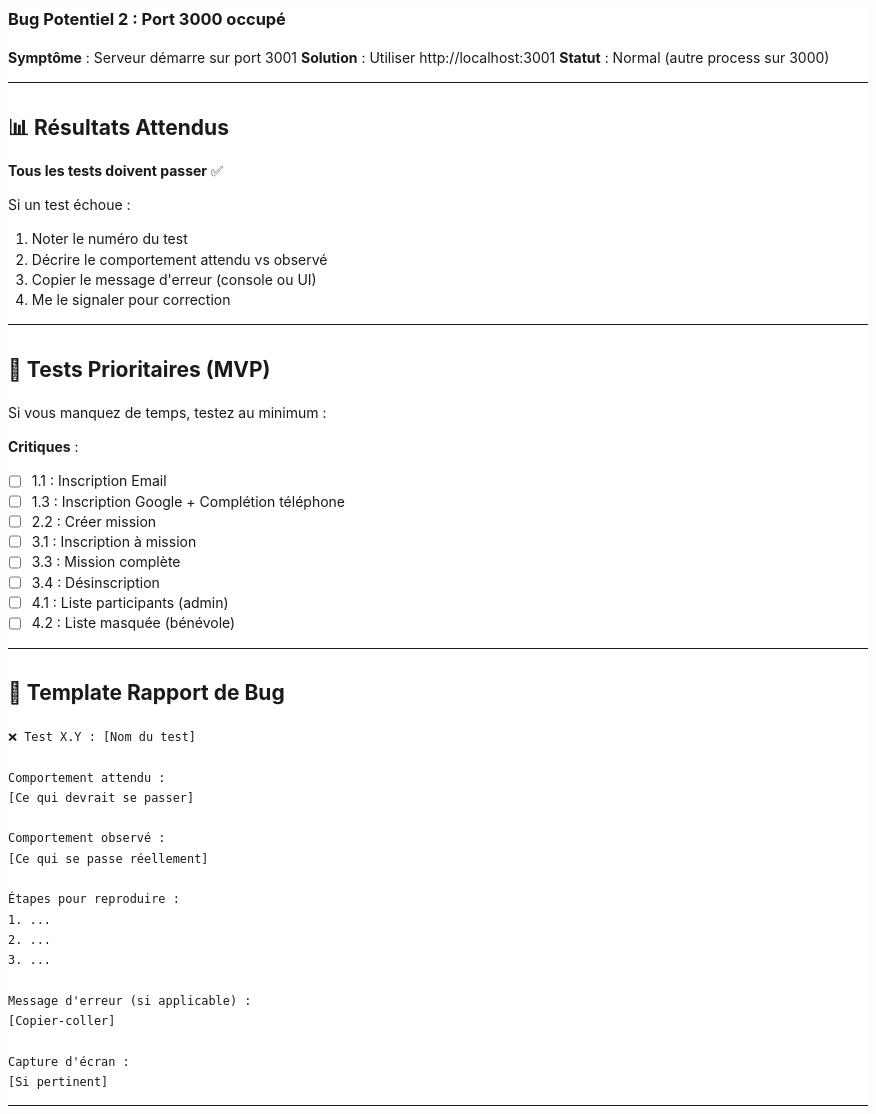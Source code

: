 ### Bug Potentiel 2 : Port 3000 occupé
**Symptôme** : Serveur démarre sur port 3001
**Solution** : Utiliser http://localhost:3001
**Statut** : Normal (autre process sur 3000)

---

## 📊 Résultats Attendus

**Tous les tests doivent passer** ✅

Si un test échoue :
1. Noter le numéro du test
2. Décrire le comportement attendu vs observé
3. Copier le message d'erreur (console ou UI)
4. Me le signaler pour correction

---

## 🎯 Tests Prioritaires (MVP)

Si vous manquez de temps, testez au minimum :

**Critiques** :
- [ ] 1.1 : Inscription Email
- [ ] 1.3 : Inscription Google + Complétion téléphone
- [ ] 2.2 : Créer mission
- [ ] 3.1 : Inscription à mission
- [ ] 3.3 : Mission complète
- [ ] 3.4 : Désinscription
- [ ] 4.1 : Liste participants (admin)
- [ ] 4.2 : Liste masquée (bénévole)

---

## 📝 Template Rapport de Bug

```
❌ Test X.Y : [Nom du test]

Comportement attendu :
[Ce qui devrait se passer]

Comportement observé :
[Ce qui se passe réellement]

Étapes pour reproduire :
1. ...
2. ...
3. ...

Message d'erreur (si applicable) :
[Copier-coller]

Capture d'écran :
[Si pertinent]
```

---